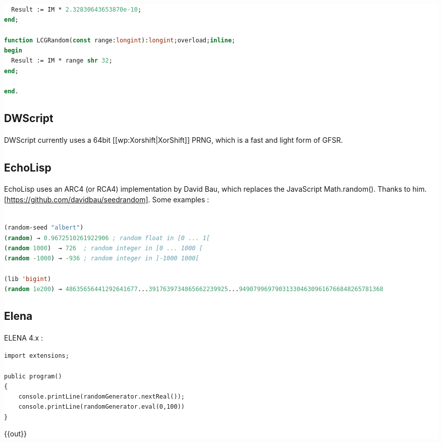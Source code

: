 ```pascal
  Result := IM * 2.32830643653870e-10;
end;
 
function LCGRandom(const range:longint):longint;overload;inline;
begin
  Result := IM * range shr 32;
end;
 
end.
```



## DWScript

DWScript currently uses a 64bit [[wp:Xorshift|XorShift]] PRNG, which is a fast and light form of GFSR.


## EchoLisp

EchoLisp uses an ARC4 (or RCA4) implementation by David Bau, which replaces the JavaScript Math.random(). Thanks to him. [https://github.com/davidbau/seedrandom].
Some examples :

```lisp

(random-seed "albert")
(random) → 0.9672510261922906 ; random float in [0 ... 1[
(random 1000)  → 726  ; random integer in [0 ... 1000 [
(random -1000) → -936 ; random integer in ]-1000 1000[

(lib 'bigint)
(random 1e200) → 48635656441292641677...3917639734865662239925...9490799697903133046309616766848265781368

```


## Elena

ELENA 4.x :

```elena
import extensions;
 
public program()
{
    console.printLine(randomGenerator.nextReal());
    console.printLine(randomGenerator.eval(0,100))
}
```

{{out}}
